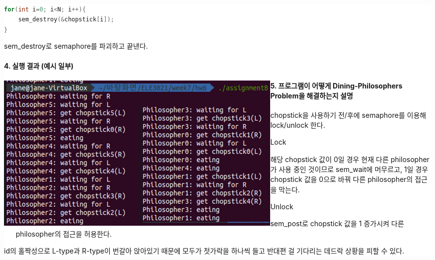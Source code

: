 ```c
for(int i=0; i<N; i++){
    sem_destroy(&chopstick[i]);    
}
```

 sem_destroy로 semaphore를 파괴하고 끝낸다.

#### 4. 실행 결과 (예시 일부)

<img src="./resultB.png" alt="resultB" style="zoom:60%;" align="left"/>

#### 5. 프로그램이 어떻게 Dining-Philosophers Problem을 해결하는지 설명

chopstick을 사용하기 전/후에 semaphore를 이용해 lock/unlock 한다.

* Lock

  해당 chopstick 값이 0일 경우 현재 다른 philosopher가 사용 중인 것이므로 sem_wait에 머무르고, 1일 경우 chopstick 값을 0으로 바꿔 다른 philosopher의 접근을 막는다.

* Unlock

  sem_post로 chopstick 값을 1 증가시켜 다른 philosopher의 접근을 허용한다.

id의 홀짝성으로 L-type과 R-type이 번갈아 앉아있기 때문에 모두가 젓가락을 하나씩 들고 반대편 걸 기다리는 데드락 상황을 피할 수 있다.